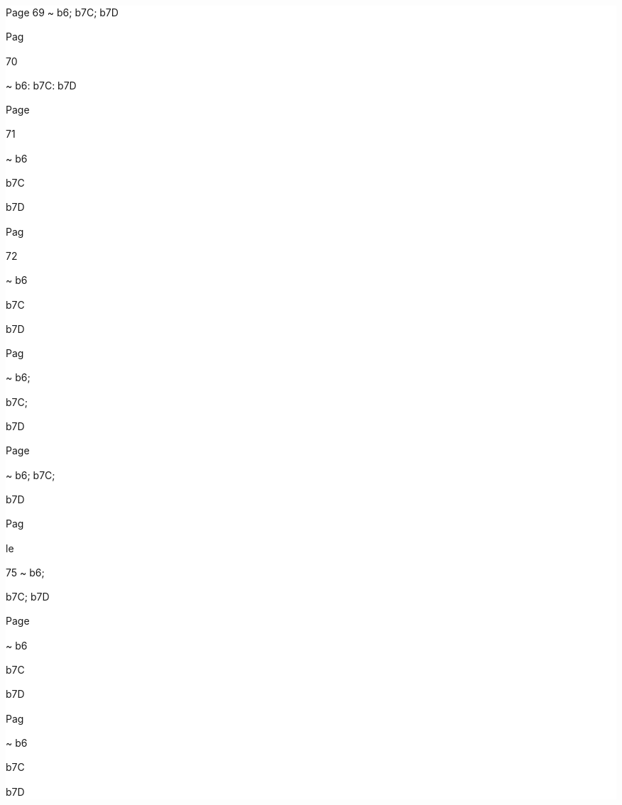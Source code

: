 Page 69 ~ b6; b7C; b7D

Pag

70

~ b6: b7C: b7D

Page

71

~ b6

b7C

b7D

Pag

72

~ b6

b7C

b7D

Pag

~ b6;

b7C;

b7D

Page

~ b6; b7C;

b7D

Pag

le

75 ~ b6;

b7C; b7D

Page

~ b6

b7C

b7D

Pag

~ b6

b7C

b7D
